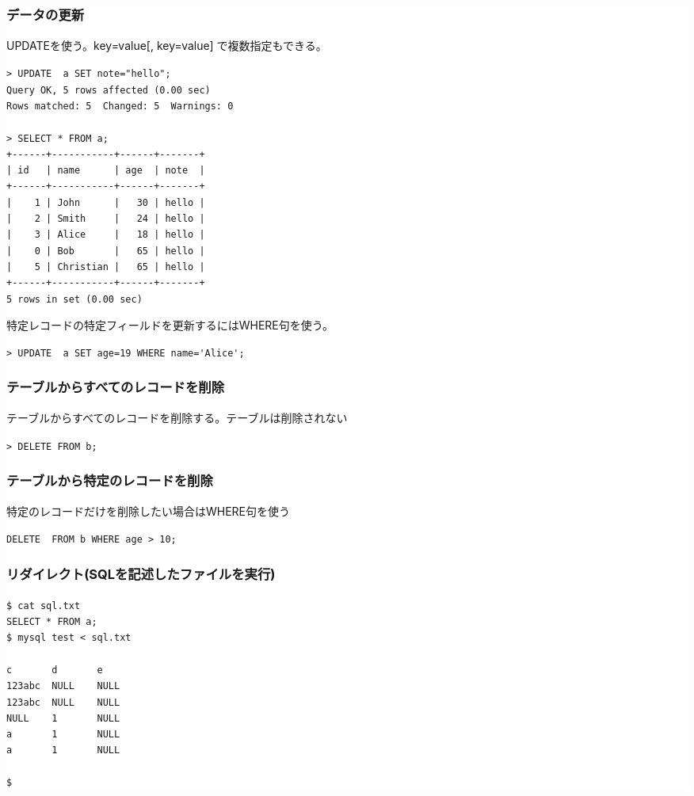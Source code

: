 
### データの更新

UPDATEを使う。key=value[, key=value] で複数指定もできる。

    > UPDATE  a SET note="hello";
    Query OK, 5 rows affected (0.00 sec)
    Rows matched: 5  Changed: 5  Warnings: 0

    > SELECT * FROM a;
    +------+-----------+------+-------+
    | id   | name      | age  | note  |
    +------+-----------+------+-------+
    |    1 | John      |   30 | hello |
    |    2 | Smith     |   24 | hello |
    |    3 | Alice     |   18 | hello |
    |    0 | Bob       |   65 | hello |
    |    5 | Christian |   65 | hello |
    +------+-----------+------+-------+
    5 rows in set (0.00 sec)

特定レコードの特定フィールドを更新するにはWHERE句を使う。

    > UPDATE  a SET age=19 WHERE name='Alice';

### テーブルからすべてのレコードを削除

テーブルからすべてのレコードを削除する。テーブルは削除されない

    > DELETE FROM b;

### テーブルから特定のレコードを削除

特定のレコードだけを削除したい場合はWHERE句を使う

    DELETE  FROM b WHERE age > 10;

### リダイレクト(SQLを記述したファイルを実行)

    $ cat sql.txt
    SELECT * FROM a;
    $ mysql test < sql.txt

    c       d       e
    123abc  NULL    NULL
    123abc  NULL    NULL
    NULL    1       NULL
    a       1       NULL
    a       1       NULL

    $
